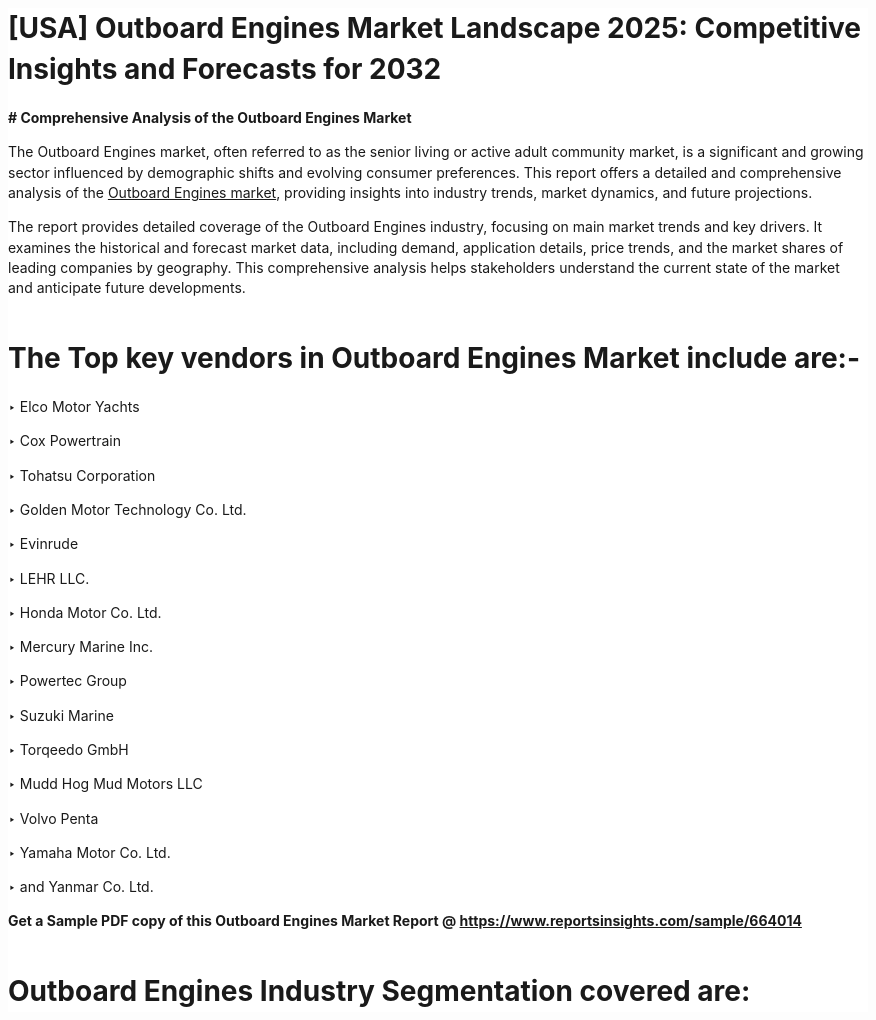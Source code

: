 # [USA] Outboard Engines Market Landscape 2025: Competitive Insights and Forecasts for 2032

<strong># Comprehensive Analysis of the Outboard Engines Market</strong>

The Outboard Engines market, often referred to as the senior living or active adult community market, is a significant and growing sector influenced by demographic shifts and evolving consumer preferences. This report offers a detailed and comprehensive analysis of the <a href=https://www.reportsinsights.com/sample/664014>Outboard Engines market</a>, providing insights into industry trends, market dynamics, and future projections.

The report provides detailed coverage of the Outboard Engines industry, focusing on main market trends and key drivers. It examines the historical and forecast market data, including demand, application details, price trends, and the market shares of leading companies by geography. This comprehensive analysis helps stakeholders understand the current state of the market and anticipate future developments.

# <strong>The Top key vendors in Outboard Engines Market include are:- </strong>

‣ Elco Motor Yachts

‣ Cox Powertrain

‣ Tohatsu Corporation

‣ Golden Motor Technology Co. Ltd.

‣ Evinrude

‣ LEHR LLC.

‣ Honda Motor Co. Ltd.

‣ Mercury Marine Inc.

‣ Powertec Group

‣ Suzuki Marine

‣ Torqeedo GmbH

‣ Mudd Hog Mud Motors LLC

‣ Volvo Penta

‣ Yamaha Motor Co. Ltd.

‣ and Yanmar Co. Ltd.

<strong>Get a Sample PDF copy of this Outboard Engines Market Report </strong><strong>@ <a href=https://www.reportsinsights.com/sample/664014 style=color:#0000ff;>https://www.reportsinsights.com/sample/664014</a> </strong>

# <strong>Outboard Engines Industry Segmentation covered are:</strong>
